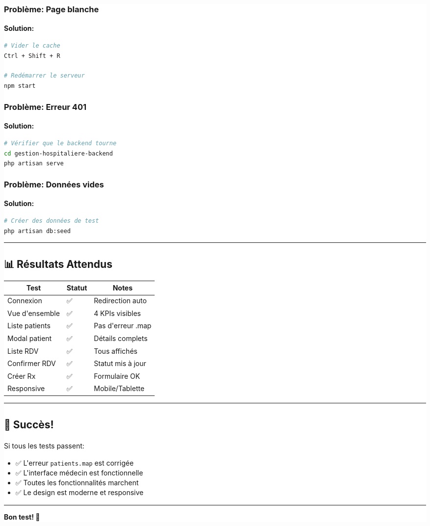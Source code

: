 ### Problème: Page blanche

**Solution:**
```bash
# Vider le cache
Ctrl + Shift + R

# Redémarrer le serveur
npm start
```

### Problème: Erreur 401

**Solution:**
```bash
# Vérifier que le backend tourne
cd gestion-hospitaliere-backend
php artisan serve
```

### Problème: Données vides

**Solution:**
```bash
# Créer des données de test
php artisan db:seed
```

---

## 📊 Résultats Attendus

| Test | Statut | Notes |
|------|--------|-------|
| Connexion | ✅ | Redirection auto |
| Vue d'ensemble | ✅ | 4 KPIs visibles |
| Liste patients | ✅ | Pas d'erreur .map |
| Modal patient | ✅ | Détails complets |
| Liste RDV | ✅ | Tous affichés |
| Confirmer RDV | ✅ | Statut mis à jour |
| Créer Rx | ✅ | Formulaire OK |
| Responsive | ✅ | Mobile/Tablette |

---

## 🎉 Succès!

Si tous les tests passent:
- ✅ L'erreur `patients.map` est corrigée
- ✅ L'interface médecin est fonctionnelle
- ✅ Toutes les fonctionnalités marchent
- ✅ Le design est moderne et responsive

---

**Bon test! 🚀**
